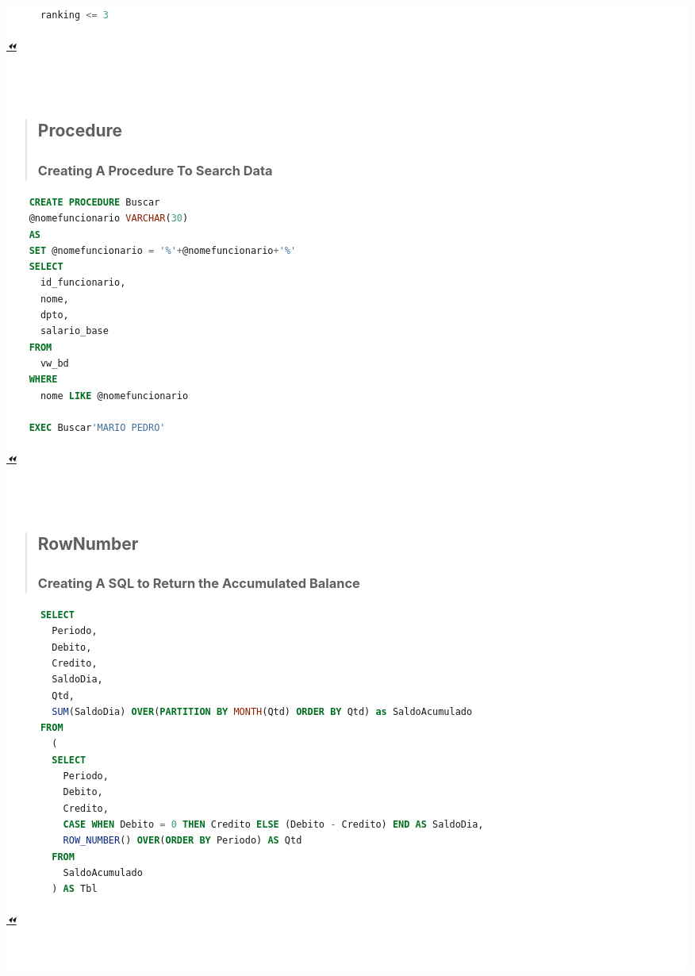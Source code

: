 ```SQL
      ranking <= 3
  ```
###### [⏪](README.md#Índice)
<p>  <br>
  </p>
 
>## Procedure
>### Creating A Procedure To Search Data
  ```SQL
      CREATE PROCEDURE Buscar
      @nomefuncionario VARCHAR(30)
      AS
      SET @nomefuncionario = '%'+@nomefuncionario+'%'
      SELECT
        id_funcionario,
        nome,
        dpto,
        salario_base
      FROM 
        vw_bd
      WHERE 
        nome LIKE @nomefuncionario

      EXEC Buscar'MARIO PEDRO'
  ```
  ###### [⏪](README.md#Índice)
  <p>  <br>
  </p>
  
>## RowNumber
>### Creating A SQL to Return the Accumulated Balance

```SQL
      SELECT
        Periodo,
        Debito,
        Credito,
        SaldoDia,
        Qtd,
        SUM(SaldoDia) OVER(PARTITION BY MONTH(Qtd) ORDER BY Qtd) as SaldoAcumulado
      FROM 
        (
        SELECT
          Periodo,
          Debito,
          Credito,
          CASE WHEN Debito = 0 THEN Credito ELSE (Debito - Credito) END AS SaldoDia,
          ROW_NUMBER() OVER(ORDER BY Periodo) AS Qtd
        FROM 
          SaldoAcumulado
        ) AS Tbl
```
###### [⏪](README.md#Índice)
<p>  <br>
  </p>
 